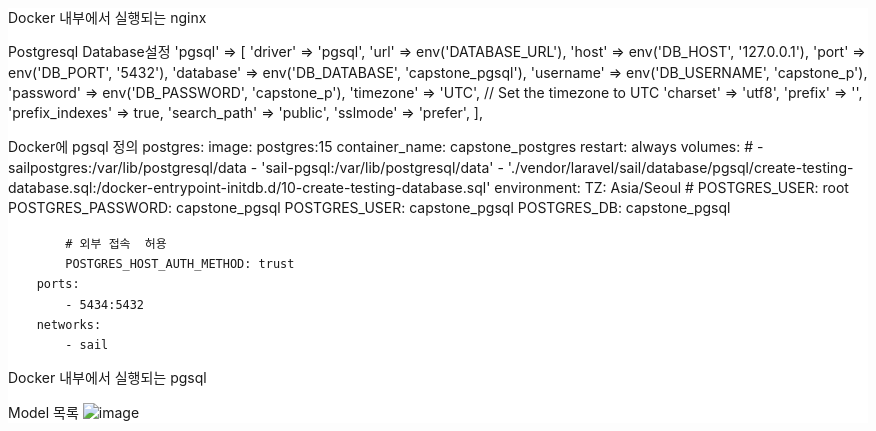 Docker 내부에서 실행되는 nginx
 

Postgresql
Database설정
'pgsql' => [
            'driver' => 'pgsql',
            'url' => env('DATABASE_URL'),
            'host' => env('DB_HOST', '127.0.0.1'),
            'port' => env('DB_PORT', '5432'),
            'database' => env('DB_DATABASE', 'capstone_pgsql'),
            'username' => env('DB_USERNAME', 'capstone_p'),
            'password' => env('DB_PASSWORD', 'capstone_p'),
            'timezone' => 'UTC', // Set the timezone to UTC
            'charset' => 'utf8',
            'prefix' => '',
            'prefix_indexes' => true,
            'search_path' => 'public',
            'sslmode' => 'prefer',
        ],

Docker에 pgsql 정의
postgres:
        image: postgres:15
        container_name: capstone_postgres
        restart: always
        volumes:
            # - sailpostgres:/var/lib/postgresql/data
            - 'sail-pgsql:/var/lib/postgresql/data'
            - './vendor/laravel/sail/database/pgsql/create-testing-database.sql:/docker-entrypoint-initdb.d/10-create-testing-database.sql'
        environment:
            TZ: Asia/Seoul
            # POSTGRES_USER: root
            POSTGRES_PASSWORD: capstone_pgsql
            POSTGRES_USER: capstone_pgsql
            POSTGRES_DB: capstone_pgsql

            # 외부 접속  허용
            POSTGRES_HOST_AUTH_METHOD: trust
        ports:
            - 5434:5432
        networks:
            - sail

Docker 내부에서 실행되는 pgsql
 

Model
목록
 ![image](https://github.com/seonghuncode/Capstone2-vesion.02-/assets/93322852/00076bf5-60ef-4967-8b1f-04f47115a984)
